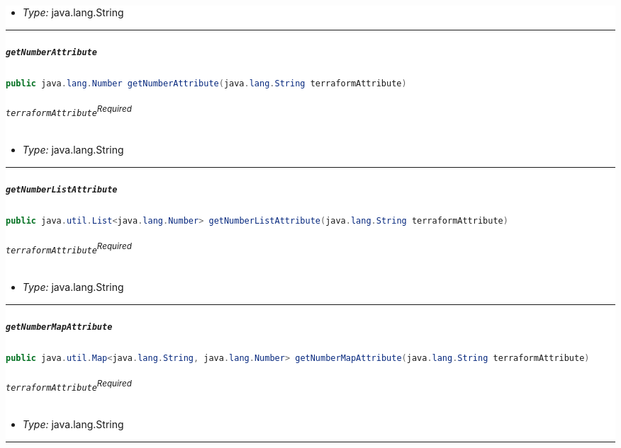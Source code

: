 - *Type:* java.lang.String

---

##### `getNumberAttribute` <a name="getNumberAttribute" id="@cdktf/provider-mongodbatlas.pushBasedLogExport.PushBasedLogExportTimeoutsOutputReference.getNumberAttribute"></a>

```java
public java.lang.Number getNumberAttribute(java.lang.String terraformAttribute)
```

###### `terraformAttribute`<sup>Required</sup> <a name="terraformAttribute" id="@cdktf/provider-mongodbatlas.pushBasedLogExport.PushBasedLogExportTimeoutsOutputReference.getNumberAttribute.parameter.terraformAttribute"></a>

- *Type:* java.lang.String

---

##### `getNumberListAttribute` <a name="getNumberListAttribute" id="@cdktf/provider-mongodbatlas.pushBasedLogExport.PushBasedLogExportTimeoutsOutputReference.getNumberListAttribute"></a>

```java
public java.util.List<java.lang.Number> getNumberListAttribute(java.lang.String terraformAttribute)
```

###### `terraformAttribute`<sup>Required</sup> <a name="terraformAttribute" id="@cdktf/provider-mongodbatlas.pushBasedLogExport.PushBasedLogExportTimeoutsOutputReference.getNumberListAttribute.parameter.terraformAttribute"></a>

- *Type:* java.lang.String

---

##### `getNumberMapAttribute` <a name="getNumberMapAttribute" id="@cdktf/provider-mongodbatlas.pushBasedLogExport.PushBasedLogExportTimeoutsOutputReference.getNumberMapAttribute"></a>

```java
public java.util.Map<java.lang.String, java.lang.Number> getNumberMapAttribute(java.lang.String terraformAttribute)
```

###### `terraformAttribute`<sup>Required</sup> <a name="terraformAttribute" id="@cdktf/provider-mongodbatlas.pushBasedLogExport.PushBasedLogExportTimeoutsOutputReference.getNumberMapAttribute.parameter.terraformAttribute"></a>

- *Type:* java.lang.String

---

